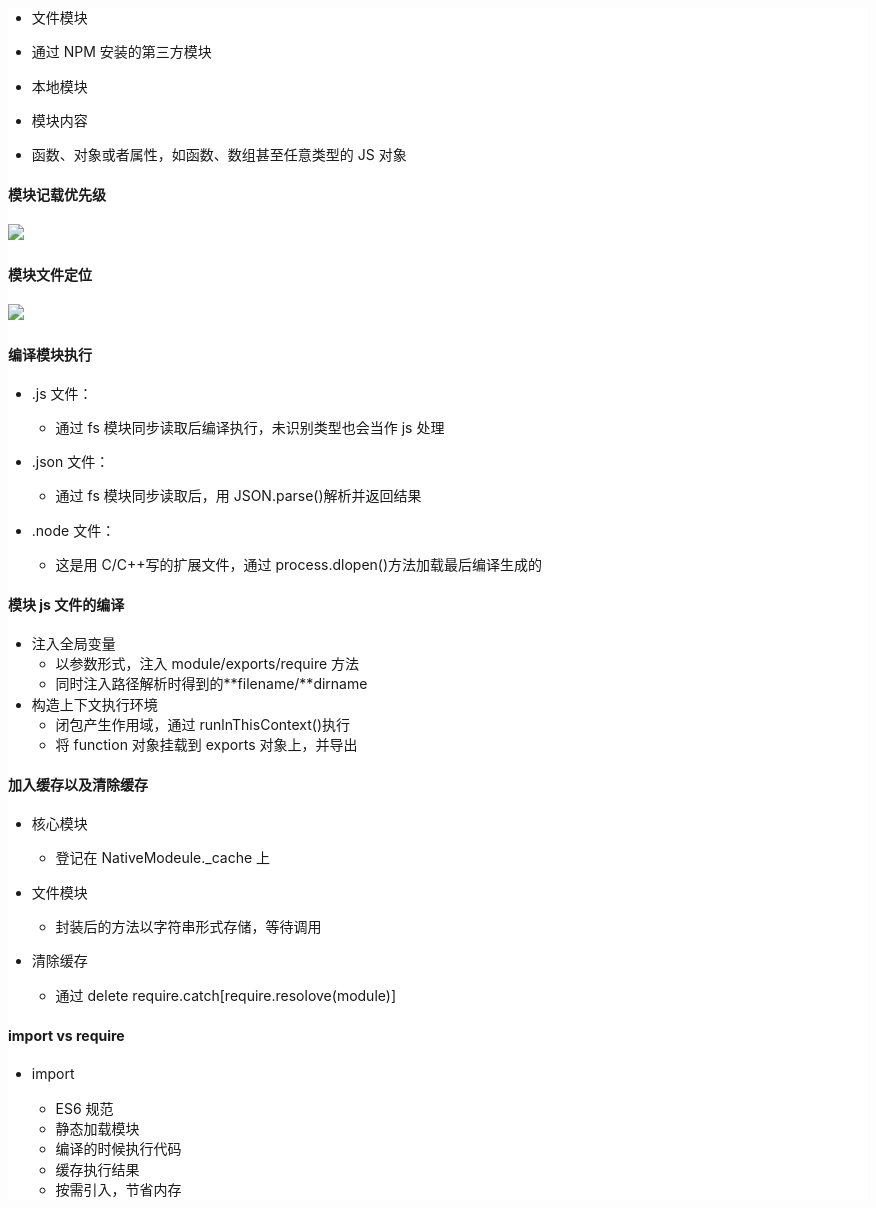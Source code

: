 - 文件模块

- 通过 NPM 安装的第三方模块
- 本地模块

- 模块内容

- 函数、对象或者属性，如函数、数组甚至任意类型的 JS 对象

#### 模块记载优先级

![](~@/node/modulepriority.png)

#### 模块文件定位

![](~@/node/moduleLocation.png)

#### 编译模块执行

- .js 文件：

  - 通过 fs 模块同步读取后编译执行，未识别类型也会当作 js 处理

- .json 文件：

  - 通过 fs 模块同步读取后，用 JSON.parse()解析并返回结果

- .node 文件：
  - 这是用 C/C++写的扩展文件，通过 process.dlopen()方法加载最后编译生成的

#### 模块 js 文件的编译

- 注入全局变量
  - 以参数形式，注入 module/exports/require 方法
  - 同时注入路径解析时得到的**filename/**dirname
- 构造上下文执行环境
  - 闭包产生作用域，通过 runlnThisContext()执行
  - 将 function 对象挂载到 exports 对象上，并导出

#### 加入缓存以及清除缓存

- 核心模块

  - 登记在 NativeModeule.\_cache 上

- 文件模块

  - 封装后的方法以字符串形式存储，等待调用

- 清除缓存
  - 通过 delete require.catch[require.resolove(module)]

#### import vs require

- import

  - ES6 规范
  - 静态加载模块
  - 编译的时候执行代码
  - 缓存执行结果
  - 按需引入，节省内存
